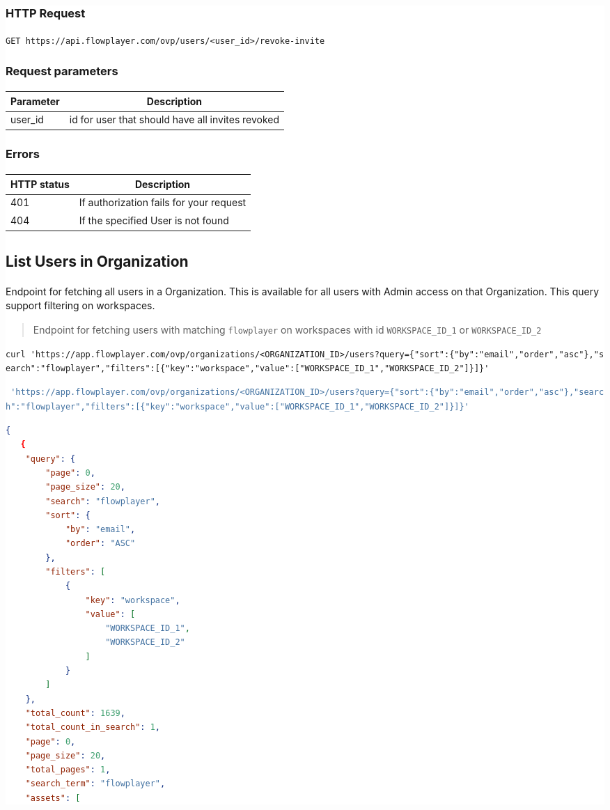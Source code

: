 ### HTTP Request

`GET https://api.flowplayer.com/ovp/users/<user_id>/revoke-invite`


### Request parameters

Parameter | Description
--------- | -------------------------------------
user_id   | id for user that should have all invites revoked


### Errors

HTTP status | Description
----------- | --------------------------------------------
401         | If authorization fails for your request
404         | If the specified User is not found

## List Users in Organization

Endpoint for fetching all users in a Organization. This is available for all users with Admin access on that Organization. This query support filtering on workspaces. 

> Endpoint for fetching users with matching `flowplayer` on workspaces with id `WORKSPACE_ID_1` or `WORKSPACE_ID_2`

```shell
curl 'https://app.flowplayer.com/ovp/organizations/<ORGANIZATION_ID>/users?query={"sort":{"by":"email","order","asc"},"search":"flowplayer","filters":[{"key":"workspace","value":["WORKSPACE_ID_1","WORKSPACE_ID_2"]}]}'
```

```javascript
 'https://app.flowplayer.com/ovp/organizations/<ORGANIZATION_ID>/users?query={"sort":{"by":"email","order","asc"},"search":"flowplayer","filters":[{"key":"workspace","value":["WORKSPACE_ID_1","WORKSPACE_ID_2"]}]}'
```

```json
{
   {
    "query": {
        "page": 0,
        "page_size": 20,
        "search": "flowplayer",
        "sort": {
            "by": "email",
            "order": "ASC"
        },
        "filters": [
            {
                "key": "workspace",
                "value": [
                    "WORKSPACE_ID_1",
                    "WORKSPACE_ID_2"
                ]
            }
        ]
    },
    "total_count": 1639,
    "total_count_in_search": 1,
    "page": 0,
    "page_size": 20,
    "total_pages": 1,
    "search_term": "flowplayer",
    "assets": [
```